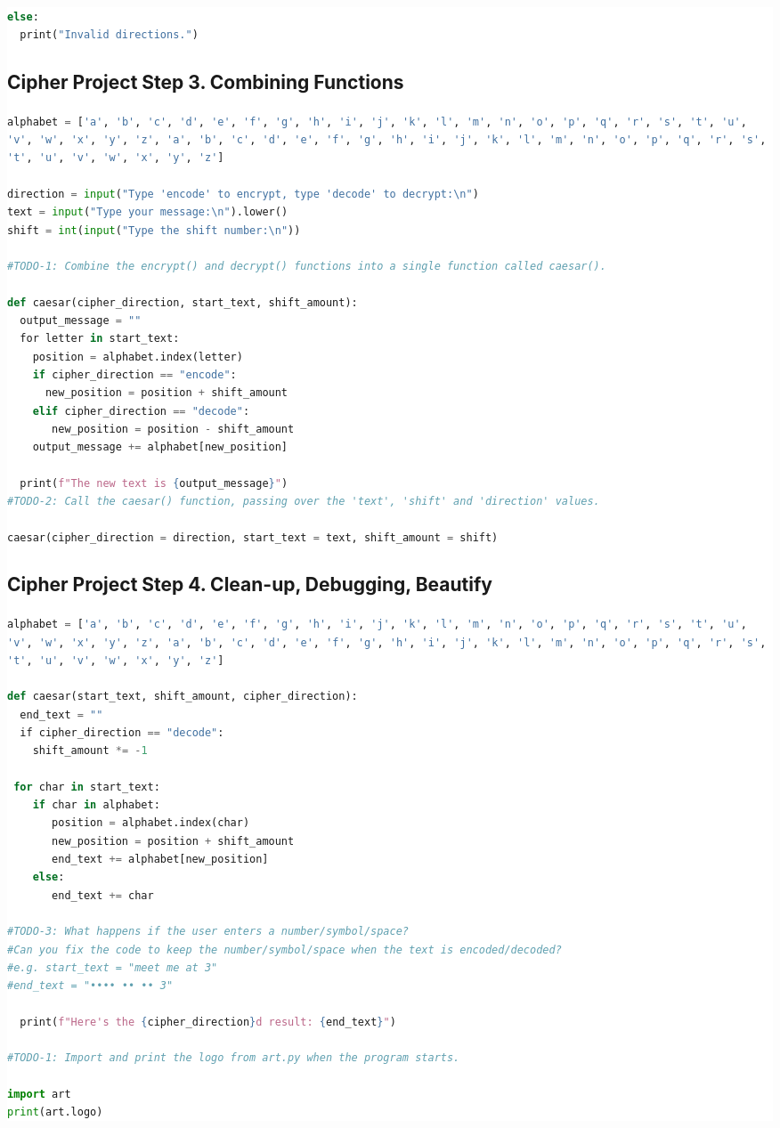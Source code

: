 ``` python
else:
  print("Invalid directions.")
```

## Cipher Project Step 3. Combining Functions
``` python
alphabet = ['a', 'b', 'c', 'd', 'e', 'f', 'g', 'h', 'i', 'j', 'k', 'l', 'm', 'n', 'o', 'p', 'q', 'r', 's', 't', 'u', 'v', 'w', 'x', 'y', 'z', 'a', 'b', 'c', 'd', 'e', 'f', 'g', 'h', 'i', 'j', 'k', 'l', 'm', 'n', 'o', 'p', 'q', 'r', 's', 't', 'u', 'v', 'w', 'x', 'y', 'z']

direction = input("Type 'encode' to encrypt, type 'decode' to decrypt:\n")
text = input("Type your message:\n").lower()
shift = int(input("Type the shift number:\n"))

#TODO-1: Combine the encrypt() and decrypt() functions into a single function called caesar().

def caesar(cipher_direction, start_text, shift_amount):
  output_message = ""
  for letter in start_text:
	position = alphabet.index(letter)
	if cipher_direction == "encode":
	  new_position = position + shift_amount
	elif cipher_direction == "decode":
	   new_position = position - shift_amount
	output_message += alphabet[new_position]

  print(f"The new text is {output_message}")
#TODO-2: Call the caesar() function, passing over the 'text', 'shift' and 'direction' values.

caesar(cipher_direction = direction, start_text = text, shift_amount = shift)
```
## Cipher Project Step 4.  Clean-up, Debugging, Beautify
``` python
alphabet = ['a', 'b', 'c', 'd', 'e', 'f', 'g', 'h', 'i', 'j', 'k', 'l', 'm', 'n', 'o', 'p', 'q', 'r', 's', 't', 'u', 'v', 'w', 'x', 'y', 'z', 'a', 'b', 'c', 'd', 'e', 'f', 'g', 'h', 'i', 'j', 'k', 'l', 'm', 'n', 'o', 'p', 'q', 'r', 's', 't', 'u', 'v', 'w', 'x', 'y', 'z']

def caesar(start_text, shift_amount, cipher_direction):
  end_text = ""
  if cipher_direction == "decode":
	shift_amount *= -1

 for char in start_text:
	if char in alphabet:
	   position = alphabet.index(char)
	   new_position = position + shift_amount
	   end_text += alphabet[new_position]
	else:
	   end_text += char

#TODO-3: What happens if the user enters a number/symbol/space?
#Can you fix the code to keep the number/symbol/space when the text is encoded/decoded?
#e.g. start_text = "meet me at 3"
#end_text = "•••• •• •• 3"

  print(f"Here's the {cipher_direction}d result: {end_text}")

#TODO-1: Import and print the logo from art.py when the program starts.

import art
print(art.logo)

```